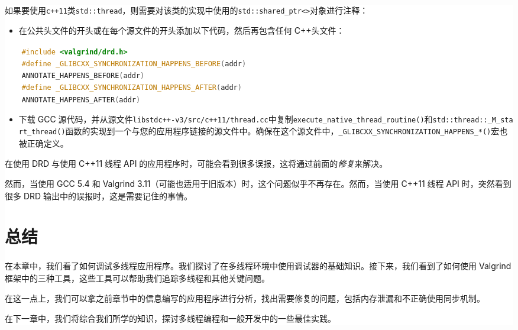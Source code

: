 如果要使用`c++11`类`std::thread`，则需要对该类的实现中使用的`std::shared_ptr<>`对象进行注释：

+   在公共头文件的开头或在每个源文件的开头添加以下代码，然后再包含任何 C++头文件：

```cpp
    #include <valgrind/drd.h>
    #define _GLIBCXX_SYNCHRONIZATION_HAPPENS_BEFORE(addr)
    ANNOTATE_HAPPENS_BEFORE(addr)
    #define _GLIBCXX_SYNCHRONIZATION_HAPPENS_AFTER(addr)
    ANNOTATE_HAPPENS_AFTER(addr)
```

+   下载 GCC 源代码，并从源文件`libstdc++-v3/src/c++11/thread.cc`中复制`execute_native_thread_routine()`和`std::thread::_M_start_thread()`函数的实现到一个与您的应用程序链接的源文件中。确保在这个源文件中，`_GLIBCXX_SYNCHRONIZATION_HAPPENS_*()`宏也被正确定义。

在使用 DRD 与使用 C++11 线程 API 的应用程序时，可能会看到很多误报，这将通过前面的*修复*来解决。

然而，当使用 GCC 5.4 和 Valgrind 3.11（可能也适用于旧版本）时，这个问题似乎不再存在。然而，当使用 C++11 线程 API 时，突然看到很多 DRD 输出中的误报时，这是需要记住的事情。

# 总结

在本章中，我们看了如何调试多线程应用程序。我们探讨了在多线程环境中使用调试器的基础知识。接下来，我们看到了如何使用 Valgrind 框架中的三种工具，这些工具可以帮助我们追踪多线程和其他关键问题。

在这一点上，我们可以拿之前章节中的信息编写的应用程序进行分析，找出需要修复的问题，包括内存泄漏和不正确使用同步机制。

在下一章中，我们将综合我们所学的知识，探讨多线程编程和一般开发中的一些最佳实践。
